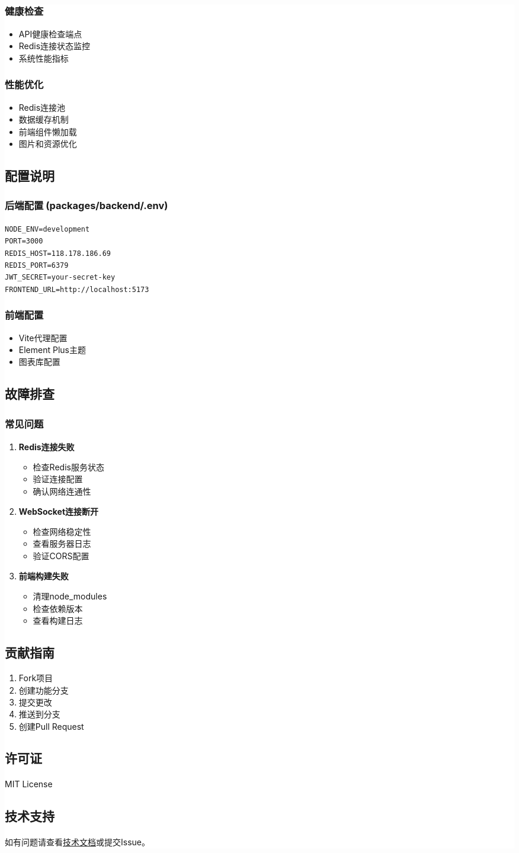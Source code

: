 ### 健康检查
- API健康检查端点
- Redis连接状态监控
- 系统性能指标

### 性能优化
- Redis连接池
- 数据缓存机制
- 前端组件懒加载
- 图片和资源优化

## 配置说明

### 后端配置 (packages/backend/.env)
```env
NODE_ENV=development
PORT=3000
REDIS_HOST=118.178.186.69
REDIS_PORT=6379
JWT_SECRET=your-secret-key
FRONTEND_URL=http://localhost:5173
```

### 前端配置
- Vite代理配置
- Element Plus主题
- 图表库配置

## 故障排查

### 常见问题

1. **Redis连接失败**
   - 检查Redis服务状态
   - 验证连接配置
   - 确认网络连通性

2. **WebSocket连接断开**
   - 检查网络稳定性
   - 查看服务器日志
   - 验证CORS配置

3. **前端构建失败**
   - 清理node_modules
   - 检查依赖版本
   - 查看构建日志

## 贡献指南

1. Fork项目
2. 创建功能分支
3. 提交更改
4. 推送到分支
5. 创建Pull Request

## 许可证

MIT License

## 技术支持

如有问题请查看[技术文档](docs/technical-design.md)或提交Issue。